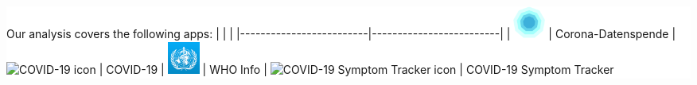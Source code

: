 Our analysis covers the following apps:
| | |
|-------------------------|-------------------------| 
| <img src="resources/de.rki.coronadatenspende___2.2.1/icon.png" alt="Corona-Datenspende icon" width="40"/> | Corona-Datenspende
| <img src="resources/de.bssd.covid19___4120.7.01/icon.png" alt="COVID-19 icon" width="40"/> | COVID-19
| <img src="resources/org.who.infoapp___4.1.0/icon.png" alt="WHO Info icon" width="40"/> | WHO Info
| <img src="resources/com.designit.covid_19___1.0.0/icon.png" alt="COVID-19 Symptom Tracker icon" width="40"/> | COVID-19 Symptom Tracker